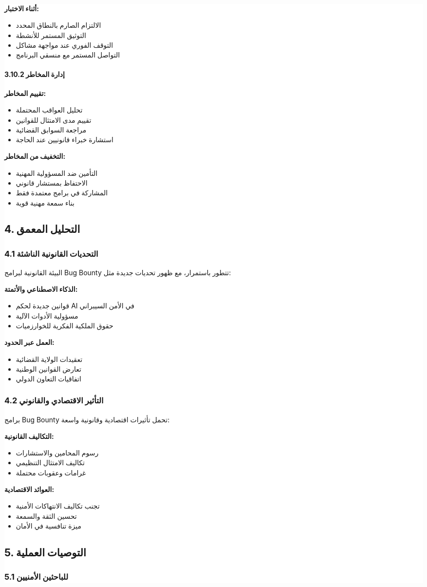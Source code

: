 **أثناء الاختبار:**
- الالتزام الصارم بالنطاق المحدد
- التوثيق المستمر للأنشطة
- التوقف الفوري عند مواجهة مشاكل
- التواصل المستمر مع منسقي البرنامج

#### 3.10.2 إدارة المخاطر

**تقييم المخاطر:**
- تحليل العواقب المحتملة
- تقييم مدى الامتثال للقوانين
- مراجعة السوابق القضائية
- استشارة خبراء قانونيين عند الحاجة

**التخفيف من المخاطر:**
- التأمين ضد المسؤولية المهنية
- الاحتفاظ بمستشار قانوني
- المشاركة في برامج معتمدة فقط
- بناء سمعة مهنية قوية

## 4. التحليل المعمق

### 4.1 التحديات القانونية الناشئة

البيئة القانونية لبرامج Bug Bounty تتطور باستمرار، مع ظهور تحديات جديدة مثل:

**الذكاء الاصطناعي والأتمتة:**
- قوانين جديدة لحكم AI في الأمن السيبراني
- مسؤولية الأدوات الآلية
- حقوق الملكية الفكرية للخوارزميات

**العمل عبر الحدود:**
- تعقيدات الولاية القضائية
- تعارض القوانين الوطنية
- اتفاقيات التعاون الدولي

### 4.2 التأثير الاقتصادي والقانوني

برامج Bug Bounty تحمل تأثيرات اقتصادية وقانونية واسعة:

**التكاليف القانونية:**
- رسوم المحامين والاستشارات
- تكاليف الامتثال التنظيمي
- غرامات وعقوبات محتملة

**العوائد الاقتصادية:**
- تجنب تكاليف الانتهاكات الأمنية
- تحسين الثقة والسمعة
- ميزة تنافسية في الأمان

## 5. التوصيات العملية

### 5.1 للباحثين الأمنيين
